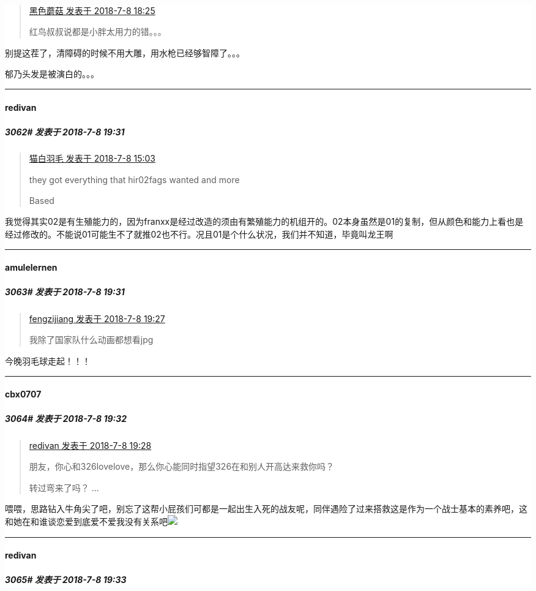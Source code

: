 
<blockquote><a href="httphttps://bbs.saraba1st.com/2b/forum.php?mod=redirect&amp;goto=findpost&amp;pid=40263521&amp;ptid=1722710" target="_blank">黑色蘑菇 发表于 2018-7-8 18:25</a>

红鸟叔叔说都是小胖太用力的错。。。</blockquote>
别提这茬了，清障碍的时候不用大雕，用水枪已经够智障了。。。


郁乃头发是被演白的。。。


*****

####  redivan  
##### 3062#       发表于 2018-7-8 19:31


<blockquote><a href="httphttps://bbs.saraba1st.com/2b/forum.php?mod=redirect&amp;goto=findpost&amp;pid=40261387&amp;ptid=1722710" target="_blank">猫白羽毛 发表于 2018-7-8 15:03</a>

they got everything that hir02fags wanted and more 

Based </blockquote>
我觉得其实02是有生殖能力的，因为franxx是经过改造的须由有繁殖能力的机组开的。02本身虽然是01的复制，但从颜色和能力上看也是经过修改的。不能说01可能生不了就推02也不行。况且01是个什么状况，我们并不知道，毕竟叫龙王啊


*****

####  amulelernen  
##### 3063#       发表于 2018-7-8 19:31


<blockquote><a href="httphttps://bbs.saraba1st.com/2b/forum.php?mod=redirect&amp;goto=findpost&amp;pid=40264082&amp;ptid=1722710" target="_blank">fengzijiang 发表于 2018-7-8 19:27</a>

我除了国家队什么动画都想看jpg</blockquote>
今晚羽毛球走起！！！


*****

####  cbx0707  
##### 3064#       发表于 2018-7-8 19:32


<blockquote><a href="httphttps://bbs.saraba1st.com/2b/forum.php?mod=redirect&amp;goto=findpost&amp;pid=40264093&amp;ptid=1722710" target="_blank">redivan 发表于 2018-7-8 19:28</a>

朋友，你心和326lovelove，那么你心能同时指望326在和别人开高达来救你吗？

转过弯来了吗？ ...</blockquote>
喂喂，思路钻入牛角尖了吧，别忘了这帮小屁孩们可都是一起出生入死的战友呢，同伴遇险了过来搭救这是作为一个战士基本的素养吧，这和她在和谁谈恋爱到底爱不爱我没有关系吧<img src="https://static.saraba1st.com/image/smiley/face2017/049.png" referrerpolicy="no-referrer">


*****

####  redivan  
##### 3065#       发表于 2018-7-8 19:33
